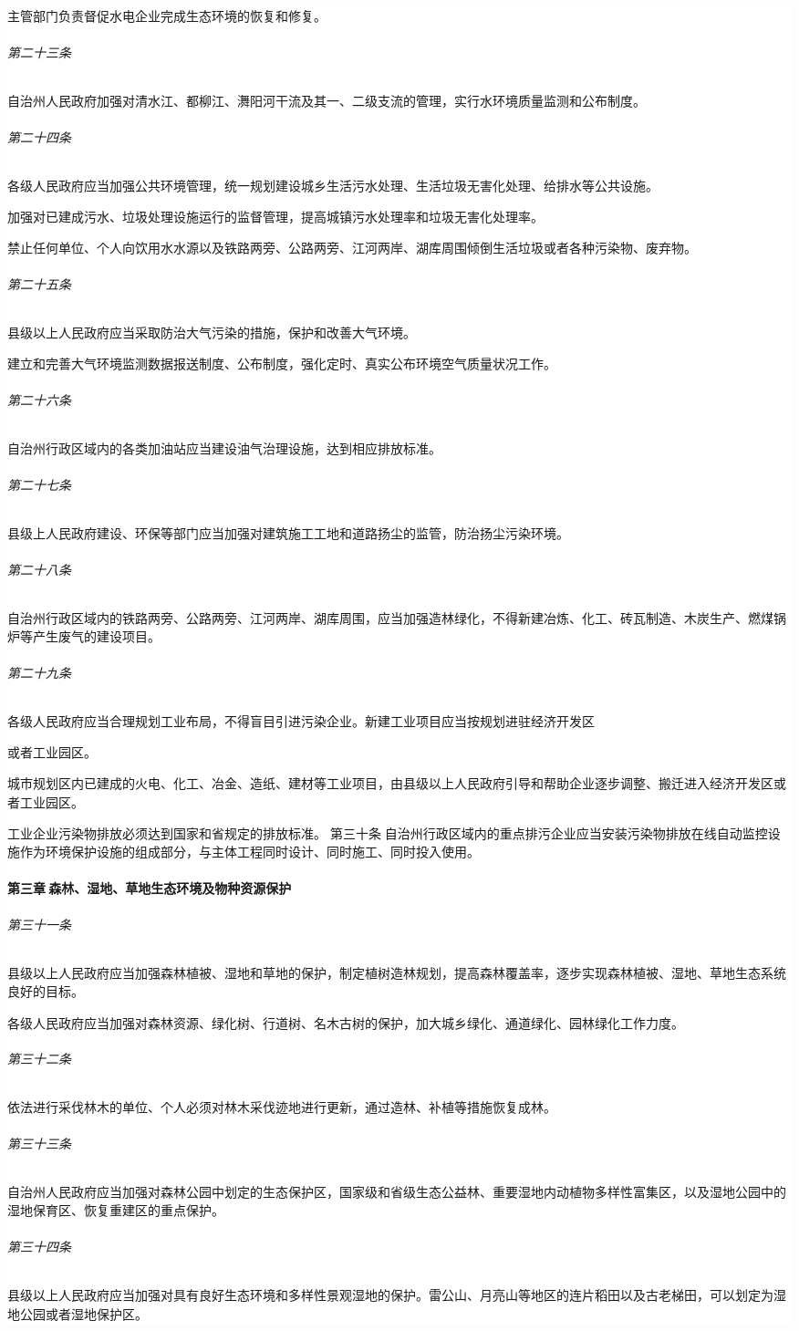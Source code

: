 主管部门负责督促水电企业完成生态环境的恢复和修复。

###### 第二十三条

自治州人民政府加强对清水江、都柳江、㵲阳河干流及其一、二级支流的管理，实行水环境质量监测和公布制度。

###### 第二十四条

各级人民政府应当加强公共环境管理，统一规划建设城乡生活污水处理、生活垃圾无害化处理、给排水等公共设施。

加强对已建成污水、垃圾处理设施运行的监督管理，提高城镇污水处理率和垃圾无害化处理率。

禁止任何单位、个人向饮用水水源以及铁路两旁、公路两旁、江河两岸、湖库周围倾倒生活垃圾或者各种污染物、废弃物。

###### 第二十五条

县级以上人民政府应当采取防治大气污染的措施，保护和改善大气环境。

建立和完善大气环境监测数据报送制度、公布制度，强化定时、真实公布环境空气质量状况工作。

###### 第二十六条

自治州行政区域内的各类加油站应当建设油气治理设施，达到相应排放标准。

###### 第二十七条

县级上人民政府建设、环保等部门应当加强对建筑施工工地和道路扬尘的监管，防治扬尘污染环境。

###### 第二十八条

自治州行政区域内的铁路两旁、公路两旁、江河两岸、湖库周围，应当加强造林绿化，不得新建冶炼、化工、砖瓦制造、木炭生产、燃煤锅炉等产生废气的建设项目。

###### 第二十九条

各级人民政府应当合理规划工业布局，不得盲目引进污染企业。新建工业项目应当按规划进驻经济开发区

或者工业园区。

城市规划区内已建成的火电、化工、冶金、造纸、建材等工业项目，由县级以上人民政府引导和帮助企业逐步调整、搬迁进入经济开发区或者工业园区。

工业企业污染物排放必须达到国家和省规定的排放标准。 第三十条 自治州行政区域内的重点排污企业应当安装污染物排放在线自动监控设施作为环境保护设施的组成部分，与主体工程同时设计、同时施工、同时投入使用。

#### 第三章 森林、湿地、草地生态环境及物种资源保护

###### 第三十一条

县级以上人民政府应当加强森林植被、湿地和草地的保护，制定植树造林规划，提高森林覆盖率，逐步实现森林植被、湿地、草地生态系统良好的目标。

各级人民政府应当加强对森林资源、绿化树、行道树、名木古树的保护，加大城乡绿化、通道绿化、园林绿化工作力度。

###### 第三十二条

依法进行采伐林木的单位、个人必须对林木采伐迹地进行更新，通过造林、补植等措施恢复成林。

###### 第三十三条

自治州人民政府应当加强对森林公园中划定的生态保护区，国家级和省级生态公益林、重要湿地内动植物多样性富集区，以及湿地公园中的湿地保育区、恢复重建区的重点保护。

###### 第三十四条

县级以上人民政府应当加强对具有良好生态环境和多样性景观湿地的保护。雷公山、月亮山等地区的连片稻田以及古老梯田，可以划定为湿地公园或者湿地保护区。
